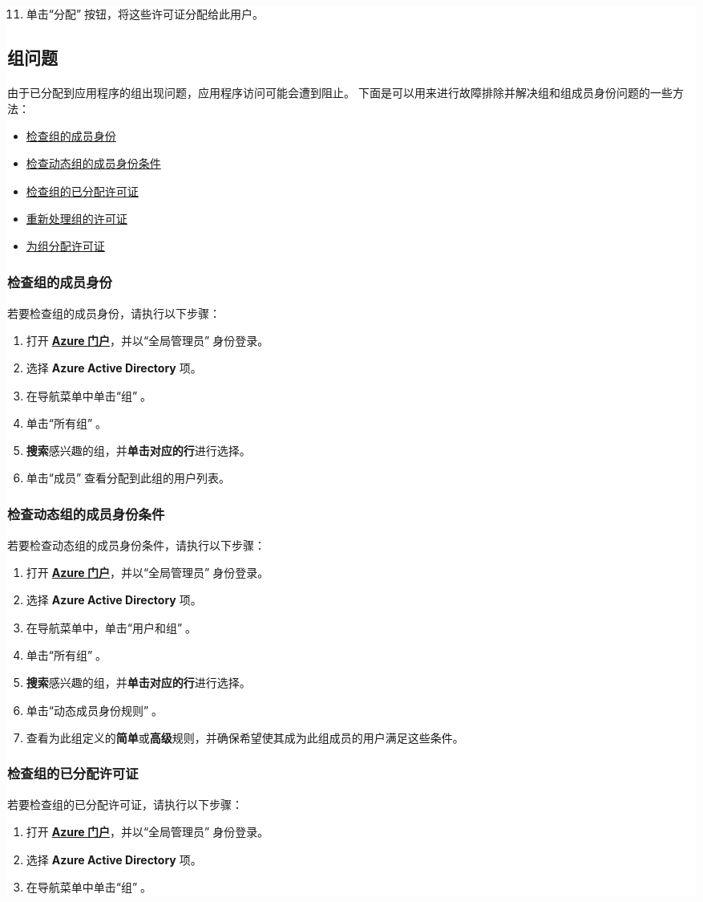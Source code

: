 11. 单击“分配”  按钮，将这些许可证分配给此用户。

## <a name="problems-with-groups"></a>组问题

由于已分配到应用程序的组出现问题，应用程序访问可能会遭到阻止。 下面是可以用来进行故障排除并解决组和组成员身份问题的一些方法：

-   [检查组的成员身份](#check-a-groups-membership)

-   [检查动态组的成员身份条件](#check-a-dynamic-groups-membership-criteria)

-   [检查组的已分配许可证](#check-a-groups-assigned-licenses)

-   [重新处理组的许可证](#reprocess-a-groups-licenses)

-   [为组分配许可证](#assign-a-group-a-license)

### <a name="check-a-groups-membership"></a>检查组的成员身份

若要检查组的成员身份，请执行以下步骤：

1.  打开 [**Azure 门户**](https://portal.azure.cn/)，并以“全局管理员”  身份登录。

2.  选择 **Azure Active Directory** 项。

4.  在导航菜单中单击“组”  。

5.  单击“所有组”  。

6.  **搜索**感兴趣的组，并**单击对应的行**进行选择。

7.  单击“成员”  查看分配到此组的用户列表。

### <a name="check-a-dynamic-groups-membership-criteria"></a>检查动态组的成员身份条件 

若要检查动态组的成员身份条件，请执行以下步骤：

1.  打开 [**Azure 门户**](https://portal.azure.cn/)，并以“全局管理员”  身份登录。

2.  选择 **Azure Active Directory** 项。

4.  在导航菜单中，单击“用户和组”  。

5.  单击“所有组”  。

6.  **搜索**感兴趣的组，并**单击对应的行**进行选择。

7.  单击“动态成员身份规则”  。

8.  查看为此组定义的**简单**或**高级**规则，并确保希望使其成为此组成员的用户满足这些条件。

### <a name="check-a-groups-assigned-licenses"></a>检查组的已分配许可证

若要检查组的已分配许可证，请执行以下步骤：

1.  打开 [**Azure 门户**](https://portal.azure.cn/)，并以“全局管理员”  身份登录。

2.  选择 **Azure Active Directory** 项。

4.  在导航菜单中单击“组”  。
